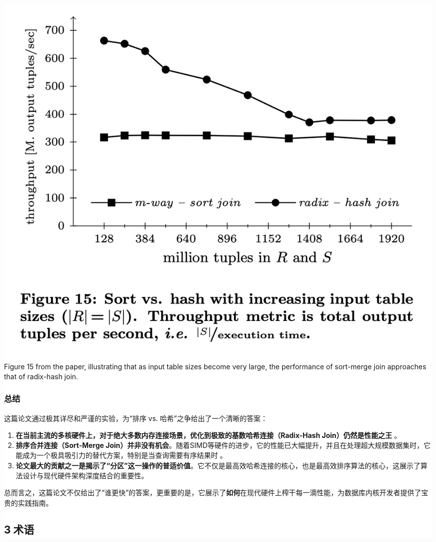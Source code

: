 ![pic](20251017_04_pic_008.jpg)  

Figure 15 from the paper, illustrating that as input table sizes become very large, the performance of sort-merge join approaches that of radix-hash join. 

### 总结

这篇论文通过极其详尽和严谨的实验，为“排序 vs. 哈希”之争给出了一个清晰的答案：

1.  **在当前主流的多核硬件上，对于绝大多数内存连接场景，优化到极致的基数哈希连接（Radix-Hash Join）仍然是性能之王** 。
2.  **排序合并连接（Sort-Merge Join）并非没有机会**。随着SIMD等硬件的进步，它的性能已大幅提升，并且在处理超大规模数据集时，它能成为一个极具吸引力的替代方案，特别是当查询需要有序结果时 。
3.  **论文最大的贡献之一是揭示了“分区”这一操作的普适价值**。它不仅是最高效哈希连接的核心，也是最高效排序算法的核心，这展示了算法设计与现代硬件架构深度结合的重要性。

总而言之，这篇论文不仅给出了“谁更快”的答案，更重要的是，它展示了**如何**在现代硬件上榨干每一滴性能，为数据库内核开发者提供了宝贵的实践指南。
  
## 3 术语 
  